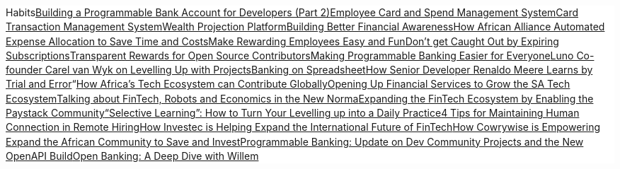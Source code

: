 Habits</a></td><td><img src="../.gitbook/assets/slack.png" alt=""></td><td></td></tr><tr><td><a href="https://www.offerzen.com/blog/building-a-programmable-bank-account-for-developers-part-2">Building a Programmable Bank Account for Developers (Part 2)</a></td><td><img src="../.gitbook/assets/part 2.png" alt=""></td><td></td></tr><tr><td><a href="https://www.offerzen.com/blog/programmable-banking-community-employee-card-and-spend-management-system">Employee Card and Spend Management System</a></td><td><img src="../.gitbook/assets/employee spend.png" alt=""></td><td></td></tr><tr><td><a href="https://www.offerzen.com/blog/programmable-banking-community-card-transaction-management-system">Card Transaction Management System</a></td><td><img src="../.gitbook/assets/card transaction.png" alt=""></td><td></td></tr><tr><td><a href="https://www.offerzen.com/blog/programmable-banking-community-wealth-projection-platform">Wealth Projection Platform</a></td><td><img src="../.gitbook/assets/wealth proj.png" alt=""></td><td></td></tr><tr><td><a href="https://www.offerzen.com/blog/programmable-banking-community-building-better-financial-awareness">Building Better Financial Awareness</a></td><td><img src="../.gitbook/assets/financial awareness (1).png" alt=""></td><td></td></tr><tr><td><a href="https://www.offerzen.com/blog/how-african-alliance-automated-expense-allocation-to-save-time-and-costs">How African Alliance Automated Expense Allocation to Save Time and Costs</a></td><td><img src="../.gitbook/assets/african alliance.png" alt=""></td><td></td></tr><tr><td><a href="https://www.offerzen.com/blog/programmable-banking-community-mak-rewarding-employees-easy-and-fun">Make Rewarding Employees Easy and Fun</a></td><td><img src="../.gitbook/assets/bites and bytes.png" alt=""></td><td></td></tr><tr><td><a href="https://www.offerzen.com/blog/programmable-banking-community-an-easy-way-to-track-your-expiring-subscriptions">Don’t get Caught Out by Expiring Subscriptions</a></td><td><img src="../.gitbook/assets/snitch.png" alt=""></td><td></td></tr><tr><td><a href="https://www.offerzen.com/blog/programmable-banking-project-transparent-rewards-for-open-source-contributors">Transparent Rewards for Open Source Contributors</a></td><td><img src="../.gitbook/assets/transparent rewards.png" alt=""></td><td></td></tr><tr><td><a href="https://www.offerzen.com/blog/making-programmable-banking-easier-for-everyone">Making Programmable Banking Easier for Everyone</a></td><td><img src="../.gitbook/assets/pb easy.png" alt=""></td><td></td></tr><tr><td><a href="https://www.offerzen.com/blog/luno-co-founder-carel-van-wyk-on-leveling-up-with-projects">Luno Co-founder Carel van Wyk on Levelling Up with Projects</a></td><td><img src="../.gitbook/assets/luno.png" alt=""></td><td></td></tr><tr><td><a href="https://www.offerzen.com/blog/programmable-banking-community-banking-on-spreadsheets">Banking on Spreadsheet</a></td><td><img src="../.gitbook/assets/spreadsheets.png" alt=""></td><td></td></tr><tr><td><a href="https://www.offerzen.com/blog/how-senior-developer-renaldo-meere-learns-by-trial-and-error">How Senior Developer Renaldo Meere Learns by Trial and Error</a></td><td><img src="../.gitbook/assets/renaldo.png" alt=""></td><td></td></tr><tr><td>“<a href="https://www.offerzen.com/blog/merge-panel-discussion-how-africas-tech-ecosystem-can-contribute-globally">How Africa’s Tech Ecosystem can Contribute Globally</a></td><td><img src="../.gitbook/assets/merge1.png" alt=""></td><td></td></tr><tr><td><a href="https://www.offerzen.com/blog/merge-presentation-wayne-summers-on-opening-up-financial-services-to-grow-the-sa-tech-ecosystem">Opening Up Financial Services to Grow the SA Tech Ecosystem</a></td><td><img src="../.gitbook/assets/merge 2.png" alt="" data-size="original"></td><td></td></tr><tr><td><a href="https://www.offerzen.com/blog/malan-joubert-talking-fintech-robots-and-economics">Talking about FinTech, Robots and Economics in the New Norma</a></td><td><img src="../.gitbook/assets/malan.png" alt=""></td><td></td></tr><tr><td><a href="https://www.offerzen.com/blog/expanding-fintech-ecosystem-with-paystack-community">Expanding the FinTech Ecosystem by Enabling the Paystack Community</a></td><td><img src="../.gitbook/assets/paystack.png" alt=""></td><td></td></tr><tr><td><a href="https://www.offerzen.com/blog/malini-selective-learning-levelling-up">“Selective Learning”: How to Turn Your Levelling up into a Daily Practice</a></td><td><img src="../.gitbook/assets/selective.png" alt=""></td><td></td></tr><tr><td><a href="https://www.offerzen.com/blog/4-tips-maintaining-human-connection-remote-hiring">4 Tips for Maintaining Human Connection in Remote Hiring</a></td><td><img src="../.gitbook/assets/human connection.png" alt=""></td><td></td></tr><tr><td><a href="https://www.offerzen.com/blog/how-investec-is-helping-expand-the-international-future-of-fintech">How Investec is Helping Expand the International Future of FinTech</a></td><td><img src="../.gitbook/assets/how investec.png" alt=""></td><td></td></tr><tr><td><a href="https://www.offerzen.com/blog/how-cowrywise-is-empowering-the-african-community-to-save-and-invest">How Cowrywise is Empowering Expand the African Community to Save and Invest</a></td><td><img src="../.gitbook/assets/cowrywise.png" alt=""></td><td></td></tr><tr><td><a href="https://www.offerzen.com/blog/programmable-banking-update-dev-community-projects-openapi">Programmable Banking: Update on Dev Community Projects and the New OpenAPI Build</a></td><td><img src="../.gitbook/assets/update on api.png" alt=""></td><td></td></tr><tr><td><a href="https://www.offerzen.com/blog/open-banking-a-deep-dive-with-willem-fisser-investec">Open Banking: A Deep Dive with Willem